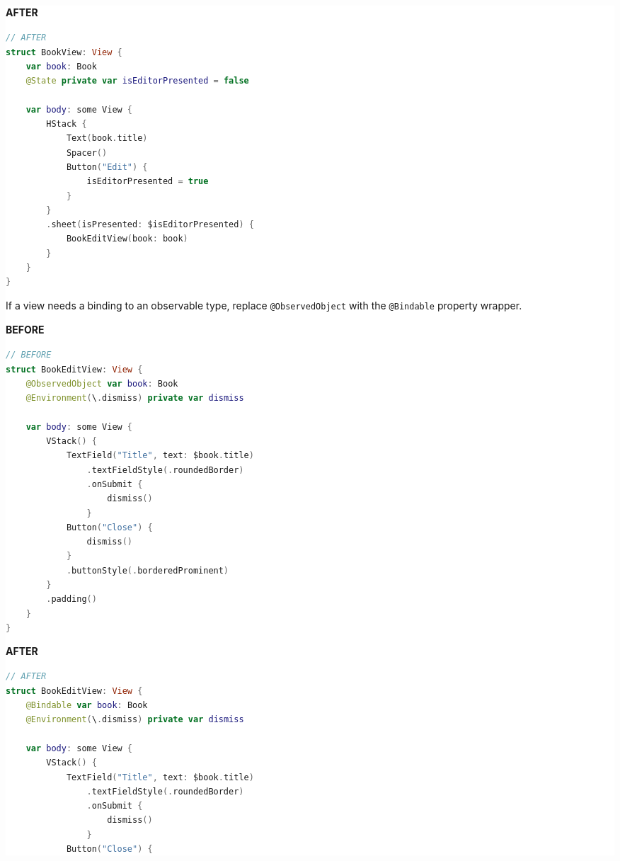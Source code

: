 **AFTER**

```swift
// AFTER
struct BookView: View {
    var book: Book
    @State private var isEditorPresented = false

    var body: some View {
        HStack {
            Text(book.title)
            Spacer()
            Button("Edit") {
                isEditorPresented = true
            }
        }
        .sheet(isPresented: $isEditorPresented) {
            BookEditView(book: book)
        }
    }
}
```

If a view needs a binding to an observable type, replace `@ObservedObject` with the `@Bindable` property wrapper.

**BEFORE**

```swift
// BEFORE
struct BookEditView: View {
    @ObservedObject var book: Book
    @Environment(\.dismiss) private var dismiss

    var body: some View {
        VStack() {
            TextField("Title", text: $book.title)
                .textFieldStyle(.roundedBorder)
                .onSubmit {
                    dismiss()
                }
            Button("Close") {
                dismiss()
            }
            .buttonStyle(.borderedProminent)
        }
        .padding()
    }
}
```

**AFTER**

```swift
// AFTER
struct BookEditView: View {
    @Bindable var book: Book
    @Environment(\.dismiss) private var dismiss

    var body: some View {
        VStack() {
            TextField("Title", text: $book.title)
                .textFieldStyle(.roundedBorder)
                .onSubmit {
                    dismiss()
                }
            Button("Close") {
```